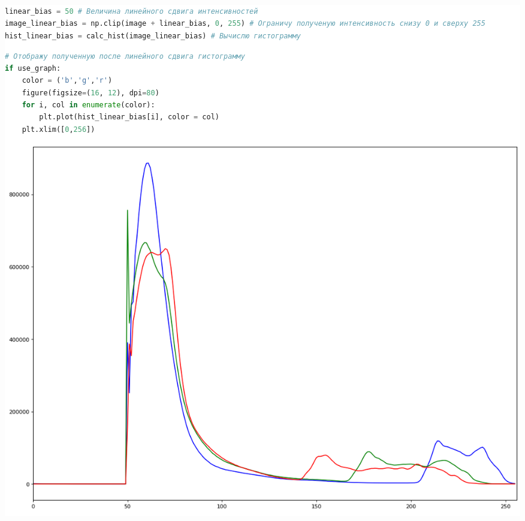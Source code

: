 
```python
linear_bias = 50 # Величина линейного сдвига интенсивностей
image_linear_bias = np.clip(image + linear_bias, 0, 255) # Ограничу полученую интенсивность снизу 0 и сверху 255
hist_linear_bias = calc_hist(image_linear_bias) # Вычислю гистограмму
```


```python
# Отображу полученную после линейного сдвига гистограмму
if use_graph:
    color = ('b','g','r')
    figure(figsize=(16, 12), dpi=80)
    for i, col in enumerate(color):
        plt.plot(hist_linear_bias[i], color = col)
    plt.xlim([0,256])
```


    
![png](output_12_0.png)
    
